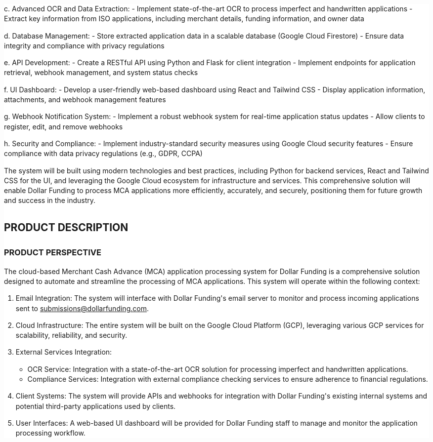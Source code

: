    c. Advanced OCR and Data Extraction:
      - Implement state-of-the-art OCR to process imperfect and handwritten applications
      - Extract key information from ISO applications, including merchant details, funding information, and owner data

   d. Database Management:
      - Store extracted application data in a scalable database (Google Cloud Firestore)
      - Ensure data integrity and compliance with privacy regulations

   e. API Development:
      - Create a RESTful API using Python and Flask for client integration
      - Implement endpoints for application retrieval, webhook management, and system status checks

   f. UI Dashboard:
      - Develop a user-friendly web-based dashboard using React and Tailwind CSS
      - Display application information, attachments, and webhook management features

   g. Webhook Notification System:
      - Implement a robust webhook system for real-time application status updates
      - Allow clients to register, edit, and remove webhooks

   h. Security and Compliance:
      - Implement industry-standard security measures using Google Cloud security features
      - Ensure compliance with data privacy regulations (e.g., GDPR, CCPA)

The system will be built using modern technologies and best practices, including Python for backend services, React and Tailwind CSS for the UI, and leveraging the Google Cloud ecosystem for infrastructure and services. This comprehensive solution will enable Dollar Funding to process MCA applications more efficiently, accurately, and securely, positioning them for future growth and success in the industry.

## PRODUCT DESCRIPTION

### PRODUCT PERSPECTIVE

The cloud-based Merchant Cash Advance (MCA) application processing system for Dollar Funding is a comprehensive solution designed to automate and streamline the processing of MCA applications. This system will operate within the following context:

1. Email Integration: The system will interface with Dollar Funding's email server to monitor and process incoming applications sent to submissions@dollarfunding.com.

2. Cloud Infrastructure: The entire system will be built on the Google Cloud Platform (GCP), leveraging various GCP services for scalability, reliability, and security.

3. External Services Integration:
   - OCR Service: Integration with a state-of-the-art OCR solution for processing imperfect and handwritten applications.
   - Compliance Services: Integration with external compliance checking services to ensure adherence to financial regulations.

4. Client Systems: The system will provide APIs and webhooks for integration with Dollar Funding's existing internal systems and potential third-party applications used by clients.

5. User Interfaces: A web-based UI dashboard will be provided for Dollar Funding staff to manage and monitor the application processing workflow.
